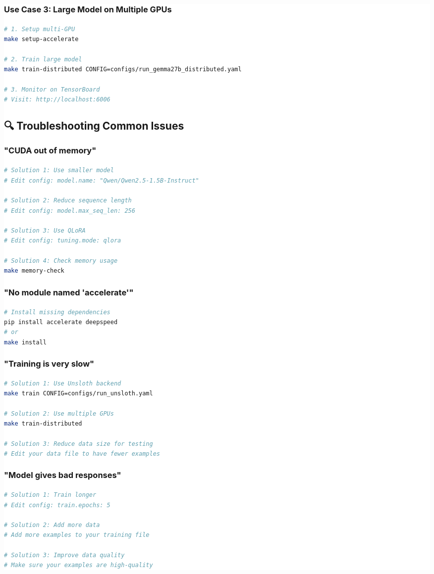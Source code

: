 ### **Use Case 3: Large Model on Multiple GPUs**
```bash
# 1. Setup multi-GPU
make setup-accelerate

# 2. Train large model
make train-distributed CONFIG=configs/run_gemma27b_distributed.yaml

# 3. Monitor on TensorBoard
# Visit: http://localhost:6006
```

## 🔍 **Troubleshooting Common Issues**

### **"CUDA out of memory"**
```bash
# Solution 1: Use smaller model
# Edit config: model.name: "Qwen/Qwen2.5-1.5B-Instruct"

# Solution 2: Reduce sequence length
# Edit config: model.max_seq_len: 256

# Solution 3: Use QLoRA
# Edit config: tuning.mode: qlora

# Solution 4: Check memory usage
make memory-check
```

### **"No module named 'accelerate'"**
```bash
# Install missing dependencies
pip install accelerate deepspeed
# or
make install
```

### **"Training is very slow"**
```bash
# Solution 1: Use Unsloth backend
make train CONFIG=configs/run_unsloth.yaml

# Solution 2: Use multiple GPUs
make train-distributed

# Solution 3: Reduce data size for testing
# Edit your data file to have fewer examples
```

### **"Model gives bad responses"**
```bash
# Solution 1: Train longer
# Edit config: train.epochs: 5

# Solution 2: Add more data
# Add more examples to your training file

# Solution 3: Improve data quality
# Make sure your examples are high-quality
```
